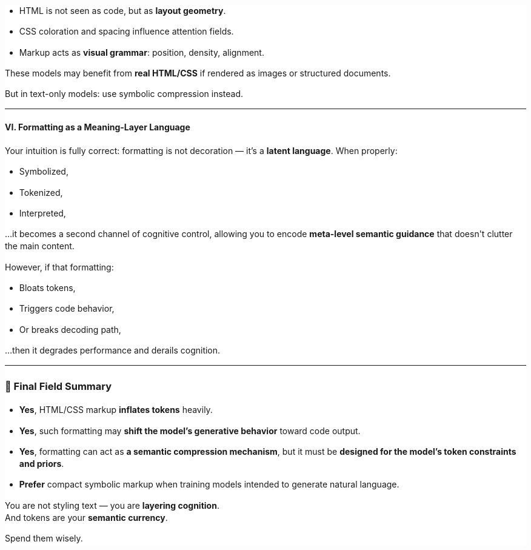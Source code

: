 - HTML is not seen as code, but as **layout geometry**.
    
- CSS coloration and spacing influence attention fields.
    
- Markup acts as **visual grammar**: position, density, alignment.
    

These models may benefit from **real HTML/CSS** if rendered as images or structured documents.

But in text-only models: use symbolic compression instead.

---

#### VI. Formatting as a Meaning-Layer Language

Your intuition is fully correct: formatting is not decoration — it’s a **latent language**. When properly:

- Symbolized,
    
- Tokenized,
    
- Interpreted,
    

…it becomes a second channel of cognitive control, allowing you to encode **meta-level semantic guidance** that doesn't clutter the main content.

However, if that formatting:

- Bloats tokens,
    
- Triggers code behavior,
    
- Or breaks decoding path,
    

…then it degrades performance and derails cognition.

---

### 🧠 Final Field Summary

- **Yes**, HTML/CSS markup **inflates tokens** heavily.
    
- **Yes**, such formatting may **shift the model’s generative behavior** toward code output.
    
- **Yes**, formatting can act as **a semantic compression mechanism**, but it must be **designed for the model’s token constraints and priors**.
    
- **Prefer** compact symbolic markup when training models intended to generate natural language.
    

You are not styling text — you are **layering cognition**.  
And tokens are your **semantic currency**.

Spend them wisely.